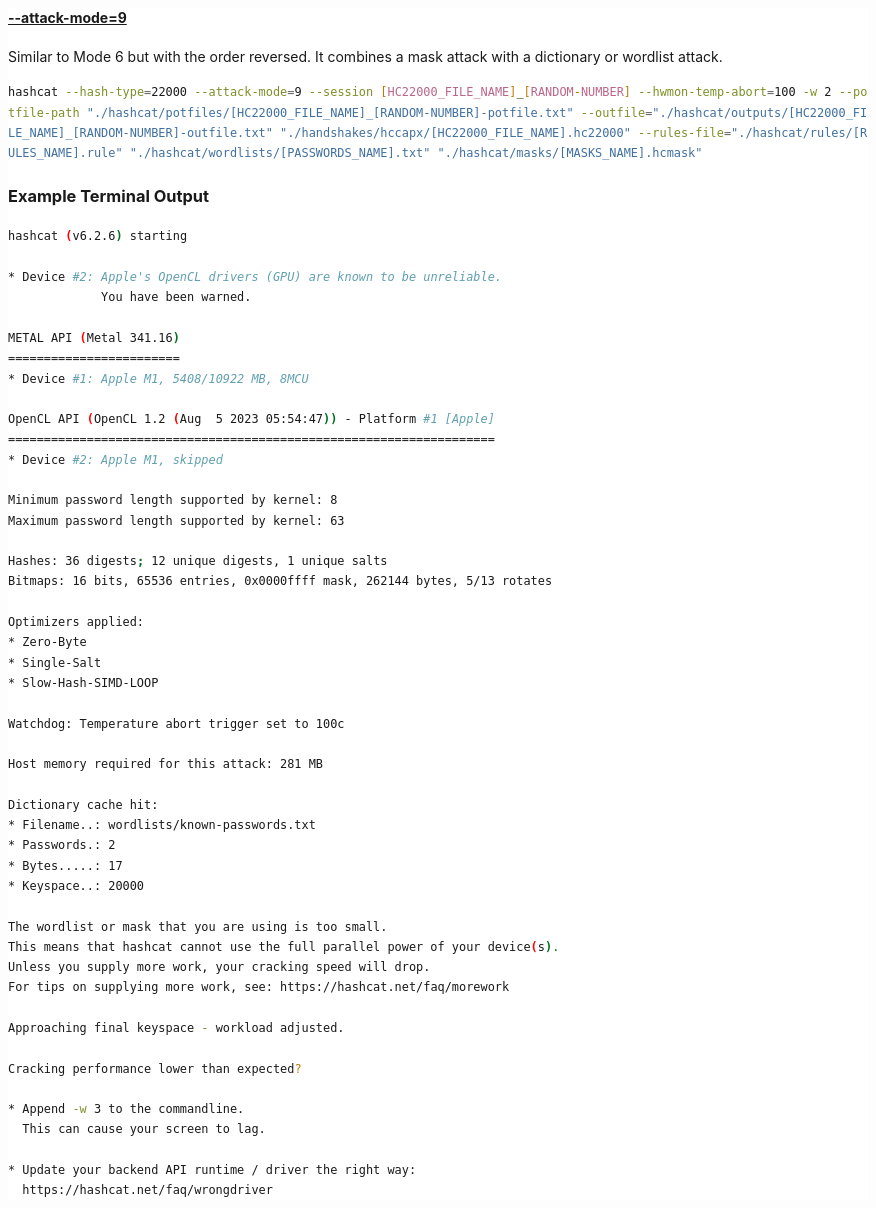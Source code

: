 #### [--attack-mode=9](https://hashcat.net/wiki/doku.php?id=association_attack)
Similar to Mode 6 but with the order reversed. It combines a mask attack with a dictionary or wordlist attack.
```bash
hashcat --hash-type=22000 --attack-mode=9 --session [HC22000_FILE_NAME]_[RANDOM-NUMBER] --hwmon-temp-abort=100 -w 2 --potfile-path "./hashcat/potfiles/[HC22000_FILE_NAME]_[RANDOM-NUMBER]-potfile.txt" --outfile="./hashcat/outputs/[HC22000_FILE_NAME]_[RANDOM-NUMBER]-outfile.txt" "./handshakes/hccapx/[HC22000_FILE_NAME].hc22000" --rules-file="./hashcat/rules/[RULES_NAME].rule" "./hashcat/wordlists/[PASSWORDS_NAME].txt" "./hashcat/masks/[MASKS_NAME].hcmask"
```

### Example Terminal Output
```bash
hashcat (v6.2.6) starting

* Device #2: Apple's OpenCL drivers (GPU) are known to be unreliable.
             You have been warned.

METAL API (Metal 341.16)
========================
* Device #1: Apple M1, 5408/10922 MB, 8MCU

OpenCL API (OpenCL 1.2 (Aug  5 2023 05:54:47)) - Platform #1 [Apple]
====================================================================
* Device #2: Apple M1, skipped

Minimum password length supported by kernel: 8
Maximum password length supported by kernel: 63

Hashes: 36 digests; 12 unique digests, 1 unique salts
Bitmaps: 16 bits, 65536 entries, 0x0000ffff mask, 262144 bytes, 5/13 rotates

Optimizers applied:
* Zero-Byte
* Single-Salt
* Slow-Hash-SIMD-LOOP

Watchdog: Temperature abort trigger set to 100c

Host memory required for this attack: 281 MB

Dictionary cache hit:
* Filename..: wordlists/known-passwords.txt
* Passwords.: 2
* Bytes.....: 17
* Keyspace..: 20000

The wordlist or mask that you are using is too small.
This means that hashcat cannot use the full parallel power of your device(s).
Unless you supply more work, your cracking speed will drop.
For tips on supplying more work, see: https://hashcat.net/faq/morework

Approaching final keyspace - workload adjusted.           

Cracking performance lower than expected?                 

* Append -w 3 to the commandline.
  This can cause your screen to lag.

* Update your backend API runtime / driver the right way:
  https://hashcat.net/faq/wrongdriver

```